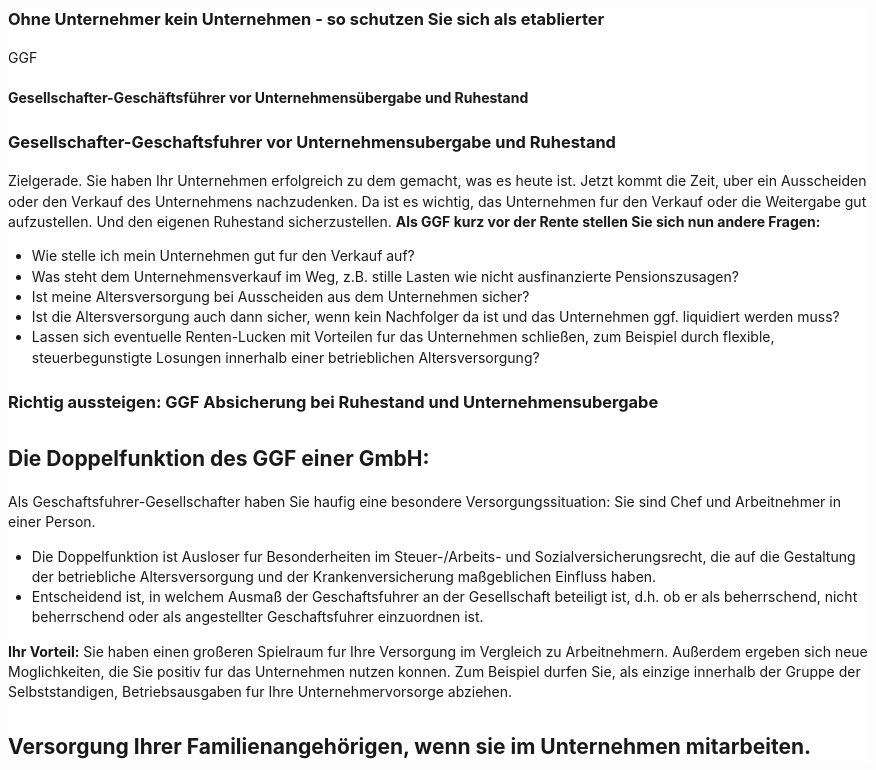 

### Ohne Unternehmer kein Unternehmen - so schutzen Sie sich als etablierter
GGF

####  Gesellschafter-Geschäftsführer vor Unternehmensübergabe und Ruhestand

### Gesellschafter-Geschaftsfuhrer vor Unternehmensubergabe und Ruhestand

Zielgerade. Sie haben Ihr Unternehmen erfolgreich zu dem gemacht, was es heute
ist. Jetzt kommt die Zeit, uber ein Ausscheiden oder den Verkauf des
Unternehmens nachzudenken. Da ist es wichtig, das Unternehmen fur den Verkauf
oder die Weitergabe gut aufzustellen. Und den eigenen Ruhestand
sicherzustellen. **Als GGF kurz vor der Rente stellen Sie sich nun andere
Fragen:**

  * Wie stelle ich mein Unternehmen gut fur den Verkauf auf?
  * Was steht dem Unternehmensverkauf im Weg, z.B. stille Lasten wie nicht ausfinanzierte Pensionszusagen?
  * Ist meine Altersversorgung bei Ausscheiden aus dem Unternehmen sicher?
  * Ist die Altersversorgung auch dann sicher, wenn kein Nachfolger da ist und das Unternehmen ggf. liquidiert werden muss?
  * Lassen sich eventuelle Renten-Lucken mit Vorteilen fur das Unternehmen schließen, zum Beispiel durch flexible, steuerbegunstigte Losungen innerhalb einer betrieblichen Altersversorgung?



### Richtig aussteigen: GGF Absicherung bei Ruhestand und Unternehmensubergabe

##

## Die Doppelfunktion des GGF einer GmbH:

Als Geschaftsfuhrer-Gesellschafter haben Sie haufig eine besondere
Versorgungssituation: Sie sind Chef und Arbeitnehmer in einer Person.

  * Die Doppelfunktion ist Ausloser fur Besonderheiten im Steuer-/Arbeits- und Sozialversicherungsrecht, die auf die Gestaltung der betriebliche Altersversorgung und der Krankenversicherung maßgeblichen Einfluss haben.
  * Entscheidend ist, in welchem Ausmaß der Geschaftsfuhrer an der Gesellschaft beteiligt ist, d.h. ob er als beherrschend, nicht beherrschend oder als angestellter Geschaftsfuhrer einzuordnen ist.

**Ihr Vorteil:** Sie haben einen großeren Spielraum fur Ihre Versorgung im
Vergleich zu Arbeitnehmern. Außerdem ergeben sich neue Moglichkeiten, die Sie
positiv fur das Unternehmen nutzen konnen. Zum Beispiel durfen Sie, als
einzige innerhalb der Gruppe der Selbststandigen, Betriebsausgaben fur Ihre
Unternehmervorsorge abziehen.

## Versorgung Ihrer Familienangehörigen, wenn sie im Unternehmen mitarbeiten.
